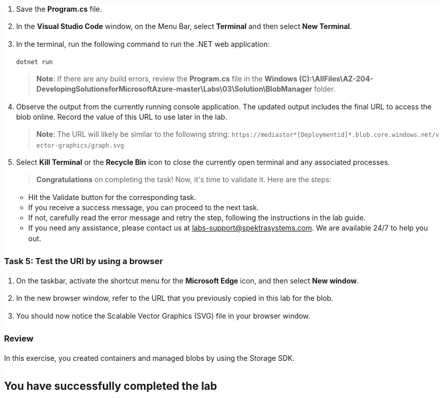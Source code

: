 1. Save the **Program.cs** file.

1. In the **Visual Studio Code** window, on the Menu Bar, select **Terminal** and then select **New Terminal**.

1. In the terminal, run the following command to run the .NET web application:

    ```
    dotnet run
    ```

    > **Note**: If there are any build errors, review the **Program.cs** file in the **Windows (C):\AllFiles\AZ-204-DevelopingSolutionsforMicrosoftAzure-master\Labs\03\\Solution\\BlobManager** folder.

1. Observe the output from the currently running console application. The updated output includes the final URL to access the blob online. Record the value of this URL to use later in the lab.

    > **Note**: The URL will likely be similar to the following string: `https://mediastor*[Deploymentid]*.blob.core.windows.net/vector-graphics/graph.svg`

1. Select **Kill Terminal** or the **Recycle Bin** icon to close the currently open terminal and any associated processes.

    > **Congratulations** on completing the task! Now, it's time to validate it. Here are the steps:
   - Hit the Validate button for the corresponding task.
   - If you receive a success message, you can proceed to the next task.
   - If not, carefully read the error message and retry the step, following the instructions in the lab guide.
   - If you need any assistance, please contact us at labs-support@spektrasystems.com. We are available 24/7 to help you out.
 
   <validation step="ab79e3e1-8214-425e-8801-600ffa57311b" />

### Task 5: Test the URI by using a browser

1. On the taskbar, activate the shortcut menu for the **Microsoft Edge** icon, and then select **New window**.

1. In the new browser window, refer to the URL that you previously copied in this lab for the blob.

1. You should now notice the Scalable Vector Graphics (SVG) file in your browser window.

### Review

In this exercise, you created containers and managed blobs by using the Storage SDK.

## You have successfully completed the lab

